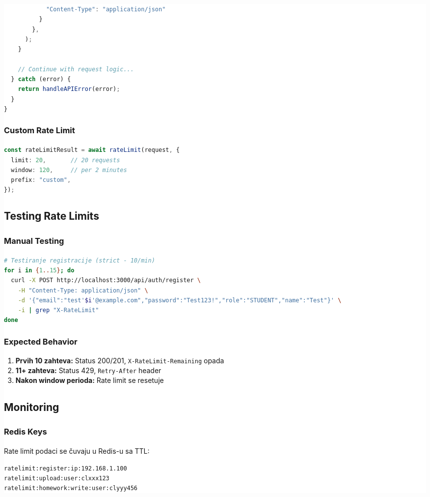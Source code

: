 ```typescript
            "Content-Type": "application/json" 
          } 
        },
      );
    }

    // Continue with request logic...
  } catch (error) {
    return handleAPIError(error);
  }
}
```

### Custom Rate Limit

```typescript
const rateLimitResult = await rateLimit(request, {
  limit: 20,       // 20 requests
  window: 120,     // per 2 minutes
  prefix: "custom",
});
```

## Testing Rate Limits

### Manual Testing

```bash
# Testiranje registracije (strict - 10/min)
for i in {1..15}; do
  curl -X POST http://localhost:3000/api/auth/register \
    -H "Content-Type: application/json" \
    -d '{"email":"test'$i'@example.com","password":"Test123!","role":"STUDENT","name":"Test"}' \
    -i | grep "X-RateLimit"
done
```

### Expected Behavior

1. **Prvih 10 zahteva:** Status 200/201, `X-RateLimit-Remaining` opada
2. **11+ zahteva:** Status 429, `Retry-After` header
3. **Nakon window perioda:** Rate limit se resetuje

## Monitoring

### Redis Keys

Rate limit podaci se čuvaju u Redis-u sa TTL:

```
ratelimit:register:ip:192.168.1.100
ratelimit:upload:user:clxxx123
ratelimit:homework:write:user:clyyy456
```
